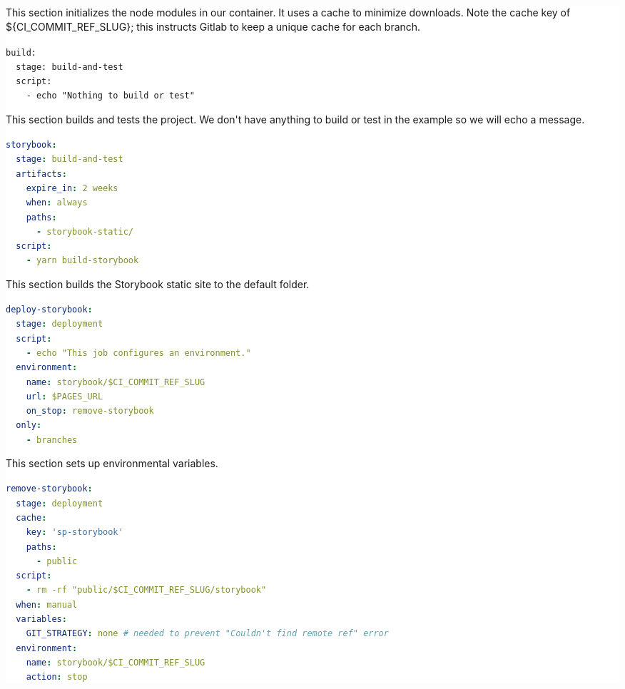This section initializes the node modules in our container. It uses a cache to minimize downloads. Note the cache key of \${CI_COMMIT_REF_SLUG}; this instructs Gitlab to keep a unique cache for each branch.

```
build:
  stage: build-and-test
  script:
    - echo "Nothing to build or test"
```

This section builds and tests the project. We don't have anything to build or test in the example so we will echo a message.

```yaml
storybook:
  stage: build-and-test
  artifacts:
    expire_in: 2 weeks
    when: always
    paths:
      - storybook-static/
  script:
    - yarn build-storybook
```

This section builds the Storybook static site to the default folder.

```yaml
deploy-storybook:
  stage: deployment
  script:
    - echo "This job configures an environment."
  environment:
    name: storybook/$CI_COMMIT_REF_SLUG
    url: $PAGES_URL
    on_stop: remove-storybook
  only:
    - branches
```

This section sets up environmental variables.

```yaml
remove-storybook:
  stage: deployment
  cache:
    key: 'sp-storybook'
    paths:
      - public
  script:
    - rm -rf "public/$CI_COMMIT_REF_SLUG/storybook"
  when: manual
  variables:
    GIT_STRATEGY: none # needed to prevent "Couldn't find remote ref" error
  environment:
    name: storybook/$CI_COMMIT_REF_SLUG
    action: stop
```
